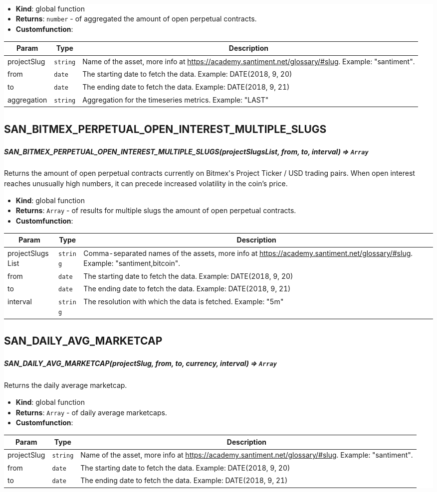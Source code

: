 - **Kind**: global function
- **Returns**: <code>number</code> - of aggregated the amount of open perpetual contracts.
- **Customfunction**:

| Param       | Type                | Description                                                                                                                                                                            |
| ----------- | ------------------- | -------------------------------------------------------------------------------------------------------------------------------------------------------------------------------------- |
| projectSlug | <code>string</code> | Name of the asset, more info at https://academy.santiment.net/glossary/#slug. Example: "santiment".                                                                                                                                                                                 |
| from        | <code>date</code>   | The starting date to fetch the data. Example: DATE(2018, 9, 20)                                                                                                                                                                                                                     |
| to          | <code>date</code>   | The ending date to fetch the data. Example: DATE(2018, 9, 21)                                                                                                                                                                                                                       |
| aggregation | <code>string</code> | Aggregation for the timeseries metrics. Example: "LAST"                                                                                                                                                                                                                             |

## SAN_BITMEX_PERPETUAL_OPEN_INTEREST_MULTIPLE_SLUGS

##### SAN_BITMEX_PERPETUAL_OPEN_INTEREST_MULTIPLE_SLUGS(projectSlugsList, from, to, interval) ⇒ <code>Array</code>

Returns the amount of open perpetual contracts currently on Bitmex's
Project Ticker / USD trading pairs. When open interest reaches unusually high numbers,
it can precede increased volatility in the coin’s price.

- **Kind**: global function
- **Returns**: <code>Array</code> - of results for multiple slugs
the amount of open perpetual contracts.
- **Customfunction**:

| Param            | Type                | Description                                                                                                                                                                            |
| ---------------- | ------------------- | -------------------------------------------------------------------------------------------------------------------------------------------------------------------------------------- |
| projectSlugsList | <code>string</code> | Comma-separated names of the assets, more info at https://academy.santiment.net/glossary/#slug. Example: "santiment,bitcoin".                                                                                                                                                       |
| from             | <code>date</code>   | The starting date to fetch the data. Example: DATE(2018, 9, 20)                                                                                                                                                                                                                     |
| to               | <code>date</code>   | The ending date to fetch the data. Example: DATE(2018, 9, 21)                                                                                                                                                                                                                       |
| interval         | <code>string</code> | The resolution with which the data is fetched. Example: "5m"                                                                                                                                                                                                                        |

## SAN_DAILY_AVG_MARKETCAP

##### SAN_DAILY_AVG_MARKETCAP(projectSlug, from, to, currency, interval) ⇒ <code>Array</code>

Returns the daily average marketcap.

- **Kind**: global function
- **Returns**: <code>Array</code> - of daily average marketcaps.
- **Customfunction**:

| Param       | Type                | Description                                                                                                                                                                            |
| ----------- | ------------------- | -------------------------------------------------------------------------------------------------------------------------------------------------------------------------------------- |
| projectSlug | <code>string</code> | Name of the asset, more info at https://academy.santiment.net/glossary/#slug. Example: "santiment".                                                                                                                                                                                 |
| from        | <code>date</code>   | The starting date to fetch the data. Example: DATE(2018, 9, 20)                                                                                                                                                                                                                     |
| to          | <code>date</code>   | The ending date to fetch the data. Example: DATE(2018, 9, 21)                                                                                                                                                                                                                       |